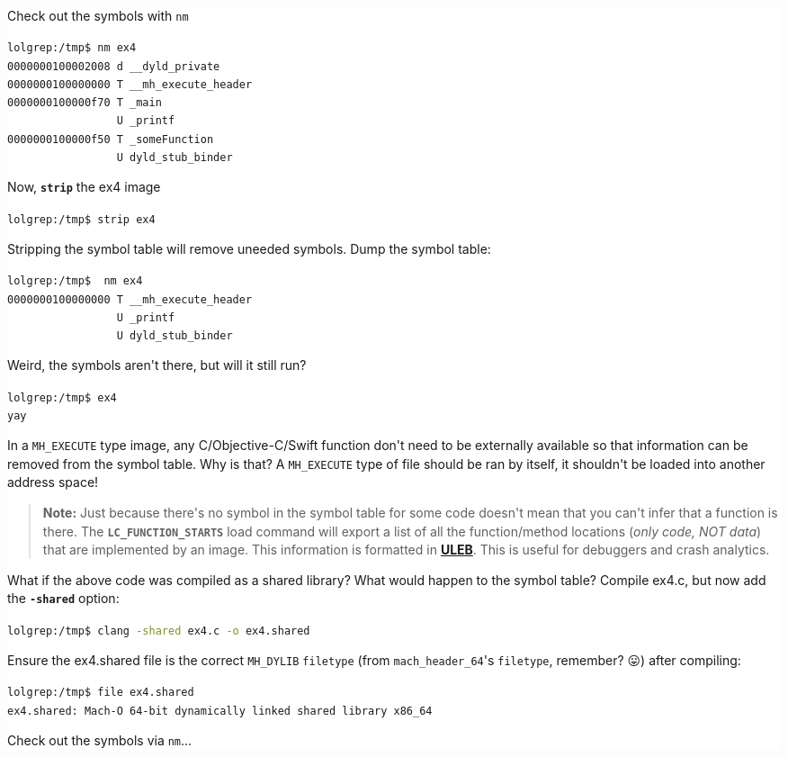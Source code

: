 Check out the symbols with `nm`

```bash
lolgrep:/tmp$ nm ex4
0000000100002008 d __dyld_private
0000000100000000 T __mh_execute_header
0000000100000f70 T _main
                 U _printf
0000000100000f50 T _someFunction
                 U dyld_stub_binder
```

Now, **`strip`** the ex4 image

```bash
lolgrep:/tmp$ strip ex4
```

Stripping the symbol table will remove uneeded symbols. Dump the symbol table:

```bash
lolgrep:/tmp$  nm ex4
0000000100000000 T __mh_execute_header
                 U _printf
                 U dyld_stub_binder
```

Weird, the symbols aren't there, but will it still run?

```bash
lolgrep:/tmp$ ex4
yay
```

In a `MH_EXECUTE` type image, any C/Objective-C/Swift function don't need to be externally available so that information can be removed from the symbol table. Why is that? A `MH_EXECUTE` type of file should be ran by itself, it shouldn't be loaded into another address space!

> **Note:** Just because there's no symbol in the symbol table for some code doesn't mean that you can't infer that a function is there. The **`LC_FUNCTION_STARTS`** load command will export a list of all the function/method locations (*only code, NOT data*) that are implemented by an image. This information is formatted in **[ULEB](https://en.wikipedia.org/wiki/LEB128#Unsigned_LEB128)**. This is useful for debuggers and crash analytics.

What if the above code was compiled as a shared library? What would happen to the symbol table? Compile ex4.c, but now add the **`-shared`** option:

```bash
lolgrep:/tmp$ clang -shared ex4.c -o ex4.shared
```

Ensure the ex4.shared file is the correct `MH_DYLIB` `filetype` (from `mach_header_64`'s `filetype`, remember? 😛) after compiling:

```bash
lolgrep:/tmp$ file ex4.shared
ex4.shared: Mach-O 64-bit dynamically linked shared library x86_64
```

Check out the symbols via `nm`... 
